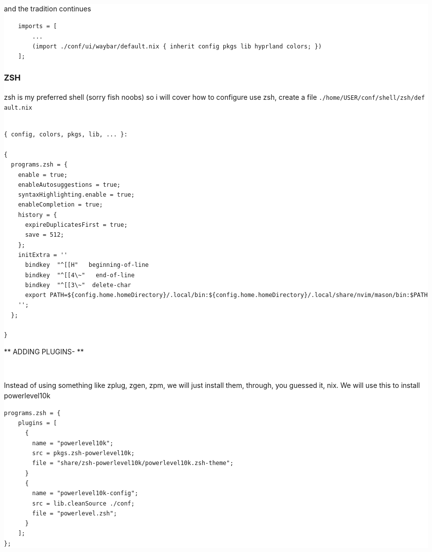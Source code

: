 and the tradition continues

```
    imports = [
        ...
        (import ./conf/ui/waybar/default.nix { inherit config pkgs lib hyprland colors; })
    ];

```
### ZSH

zsh is my preferred shell (sorry fish noobs) so i will cover how to configure use zsh, create a file `./home/USER/conf/shell/zsh/default.nix`

```

{ config, colors, pkgs, lib, ... }:

{
  programs.zsh = {
    enable = true;
    enableAutosuggestions = true;
    syntaxHighlighting.enable = true;
    enableCompletion = true;
    history = {
      expireDuplicatesFirst = true;
      save = 512;
    };
    initExtra = ''
      bindkey  "^[[H"   beginning-of-line
      bindkey  "^[[4\~"   end-of-line
      bindkey  "^[[3\~"  delete-char
      export PATH=${config.home.homeDirectory}/.local/bin:${config.home.homeDirectory}/.local/share/nvim/mason/bin:$PATH
    '';
  };

}
```

** ADDING PLUGINS\- **

<br/>

Instead of using something like zplug, zgen, zpm, we will just install them, through, you guessed it, nix. We will use this to install powerlevel10k

```
programs.zsh = {
    plugins = [
      {
        name = "powerlevel10k";
        src = pkgs.zsh-powerlevel10k;
        file = "share/zsh-powerlevel10k/powerlevel10k.zsh-theme";
      }
      {
        name = "powerlevel10k-config";
        src = lib.cleanSource ./conf;
        file = "powerlevel.zsh";
      }
    ];
};
```
